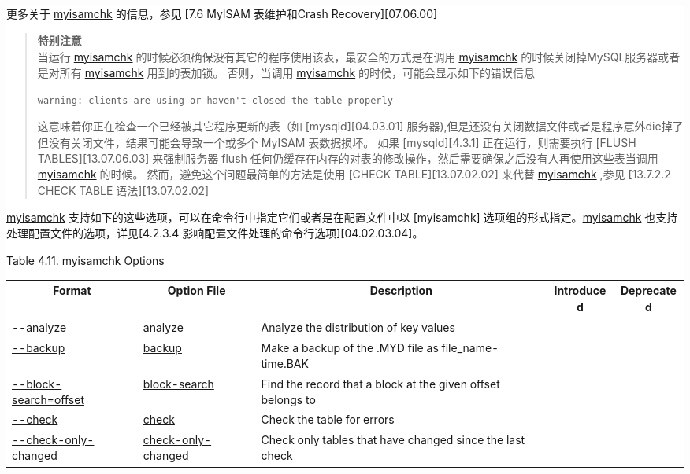 更多关于 [myisamchk](#) 的信息，参见 [7.6 MyISAM 表维护和Crash Recovery][07.06.00]

>**特别注意**  
>当运行 [myisamchk](#) 的时候必须确保没有其它的程序使用该表，最安全的方式是在调用 [myisamchk](#) 的时候关闭掉MySQL服务器或者是对所有 [myisamchk](#) 用到的表加锁。
>否则，当调用 [myisamchk](#) 的时候，可能会显示如下的错误信息
>```
>warning: clients are using or haven't closed the table properly
>```
>这意味着你正在检查一个已经被其它程序更新的表（如 [mysqld][04.03.01] 服务器),但是还没有关闭数据文件或者是程序意外die掉了但没有关闭文件，结果可能会导致一个或多个 MyISAM 表数据损坏。
>如果 [mysqld][4.3.1] 正在运行，则需要执行 [FLUSH TABLES][13.07.06.03] 来强制服务器 flush 任何仍缓存在内存的对表的修改操作，然后需要确保之后没有人再使用这些表当调用 [myisamchk](#) 的时候。
>然而，避免这个问题最简单的方法是使用 [CHECK TABLE][13.07.02.02] 来代替 [myisamchk](#) ,参见 [13.7.2.2 CHECK TABLE 语法][13.07.02.02]


 [myisamchk](#) 支持如下的这些选项，可以在命令行中指定它们或者是在配置文件中以 [myisamchk] 选项组的形式指定。[myisamchk](#) 也支持处理配置文件的选项，详见[4.2.3.4 影响配置文件处理的命令行选项][04.02.03.04]。

Table 4.11. myisamchk Options

<table summary="myisamchk Options" border="0">
	<thead>
		<tr>
			<th scope="col">Format</th>
			<th scope="col">Option File</th>
			<th scope="col">Description</th>
			<th scope="col">Introduced</th>
			<th scope="col">Deprecated</th>
		</tr>
	</thead>
	<tbody>
		<tr>
			<td scope="row"><a href="javascript:void(0)">--analyze</a></td>
			<td><a href="javascript:void(0)">analyze</a></td>
			<td>Analyze the distribution of key values</td>
			<td>&nbsp;</td>
			<td>&nbsp;</td>
		</tr>
		<tr>
			<td scope="row"><a href="javascript:void(0)">--backup</a></td>
			<td><a href="javascript:void(0)">backup</a></td>
			<td>Make a backup of the .MYD file as file_name-time.BAK</td>
			<td>&nbsp;</td>
			<td>&nbsp;</td>
		</tr>
		<tr>
			<td scope="row"><a href="javascript:void(0)">--block-search=offset</a></td>
			<td><a href="javascript:void(0)">block-search</a></td>
			<td>Find the record that a block at the given offset belongs to</td>
			<td>&nbsp;</td>
			<td>&nbsp;</td>
		</tr>
		<tr>
			<td scope="row"><a href="javascript:void(0)">--check</a></td>
			<td><a href="javascript:void(0)">check</a></td>
			<td>Check the table for errors</td>
			<td>&nbsp;</td>
			<td>&nbsp;</td>
		</tr>
		<tr>
			<td scope="row"><a href="javascript:void(0)">--check-only-changed</a></td>
			<td><a href="javascript:void(0)">check-only-changed</a></td>
			<td>Check only tables that have changed since the last check</td>
			<td>&nbsp;</td>
